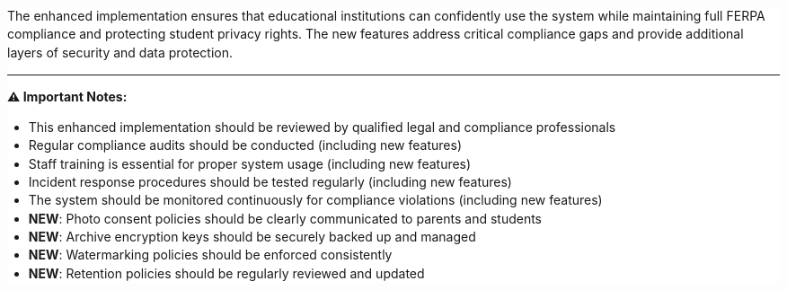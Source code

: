 The enhanced implementation ensures that educational institutions can confidently use the system while maintaining full FERPA compliance and protecting student privacy rights. The new features address critical compliance gaps and provide additional layers of security and data protection.

---

**⚠️ Important Notes:**
- This enhanced implementation should be reviewed by qualified legal and compliance professionals
- Regular compliance audits should be conducted (including new features)
- Staff training is essential for proper system usage (including new features)
- Incident response procedures should be tested regularly (including new features)
- The system should be monitored continuously for compliance violations (including new features)
- **NEW**: Photo consent policies should be clearly communicated to parents and students
- **NEW**: Archive encryption keys should be securely backed up and managed
- **NEW**: Watermarking policies should be enforced consistently
- **NEW**: Retention policies should be regularly reviewed and updated
